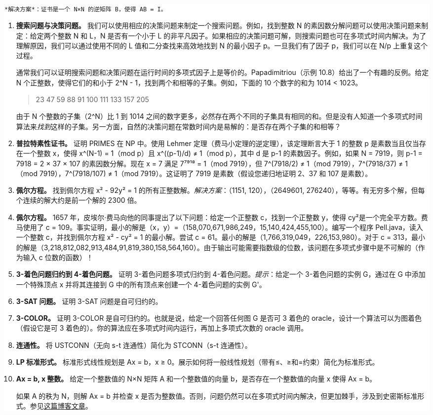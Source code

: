     *解决方案*：证书是一个 N×N 的逆矩阵 B，使得 AB = I。

1.  **搜索问题与决策问题。** 我们可以使用相应的决策问题来制定一个搜索问题。例如，找到整数 N 的素因数分解问题可以使用决策问题来制定：给定两个整数 N 和 L，N 是否有一个小于 L 的非平凡因子。如果相应的决策问题可解，则搜索问题也可在多项式时间内解决。为了理解原因，我们可以通过使用不同的 L 值和二分查找来高效地找到 N 的最小因子 p。一旦我们有了因子 p，我们可以在 N/p 上重复这个过程。

    通常我们可以证明搜索问题和决策问题在运行时间的多项式因子上是等价的。Papadimitriou（示例 10.8）给出了一个有趣的反例。给定 N 个正整数，使得它们的和小于 2^N - 1，找到两个和相等的子集。例如，下面的 10 个数字的和为 1014 < 1023。

    > 23 47 59 88 91 100 111 133 157 205

    由于 N 个整数的子集（2^N）比 1 到 1014 之间的数字更多，必然存在两个不同的子集具有相同的和。但是没有人知道一个多项式时间算法来*找到*这样的子集。另一方面，自然的决策问题在常数时间内是易解的：是否存在两个子集的和相等？

1.  **普拉特素性证书。** 证明 PRIMES 在 NP 中。使用 Lehmer 定理（费马小定理的逆定理），该定理断言大于 1 的整数 p 是素数当且仅当存在一个整数 x，使得 x^(N-1) = 1（mod p）且 x^((p-1)/d) ≠ 1（mod p），其中 d 是 p-1 的素数因子。例如，如果 N = 7919，则 p-1 = 7918 = 2 × 37 × 107 的素因数分解。现在 x = 7 满足 7⁷⁹¹⁸ = 1（mod 7919），但 7^(7918/2) ≠ 1（mod 7919），7^(7918/37) ≠ 1（mod 7919），7^(7918/107) ≠ 1（mod 7919）。这证明了 7919 是素数（假设您递归地证明 2、37 和 107 是素数）。

1.  **佩尔方程。** 找到佩尔方程 x² - 92y² = 1 的所有正整数解。*解决方案*：（1151, 120），（2649601, 276240），等等。有无穷多个解，但每个连续的解大约是前一个解的 2300 倍。

1.  **佩尔方程。** 1657 年，皮埃尔·费马向他的同事提出了以下问题：给定一个正整数 c，找到一个正整数 y，使得 cy²是一个完全平方数。费马使用了 c = 109。事实证明，最小的解是（x，y）=（158,070,671,986,249，15,140,424,455,100）。编写一个程序 Pell.java，读入一个整数 c，并找到佩尔方程 x² - cy² = 1 的最小解。尝试 c = 61。最小的解是（1,766,319,049，226,153,980）。对于 c = 313，最小的解是（3,218,812,082,913,484,91,819,380,158,564,160）。由于输出可能需要指数级的位数，该问题在多项式步骤中是不可解的（作为输入 c 位数的函数）！

1.  **3-着色问题归约到 4-着色问题。** 证明 3-着色问题多项式归约到 4-着色问题。*提示*：给定一个 3-着色问题的实例 G，通过在 G 中添加一个特殊顶点 x 并将其连接到 G 中的所有顶点来创建一个 4-着色问题的实例 G'。

1.  **3-SAT 问题。** 证明 3-SAT 问题是自可归约的。

1.  **3-COLOR。** 证明 3-COLOR 是自可归约的。也就是说，给定一个回答任何图 G 是否可 3 着色的 oracle，设计一个算法可以为图着色（假设它是可 3 着色的）。你的算法应在多项式时间内运行，再加上多项式次数的 oracle 调用。

1.  **连通性。** 将 USTCONN（无向 s-t 连通性）简化为 STCONN（s-t 连通性）。

1.  **LP 标准形式。** 标准形式线性规划是 Ax = b，x ≥ 0。展示如何将一般线性规划（带有≤、≥和=约束）简化为标准形式。

1.  **Ax = b, x 整数。** 给定一个整数值的 N×N 矩阵 A 和一个整数值的向量 b，是否存在一个整数值的向量 x 使得 Ax = b。

    如果 A 的秩为 N，则解 Ax = b 并检查 x 是否为整数值。否则，问题仍然可以在多项式时间内解决，但更加棘手，涉及到史密斯标准形式。参见[这篇博客文章](https://rjlipton.wordpress.com/2015/01/14/forgetting-results/)。
